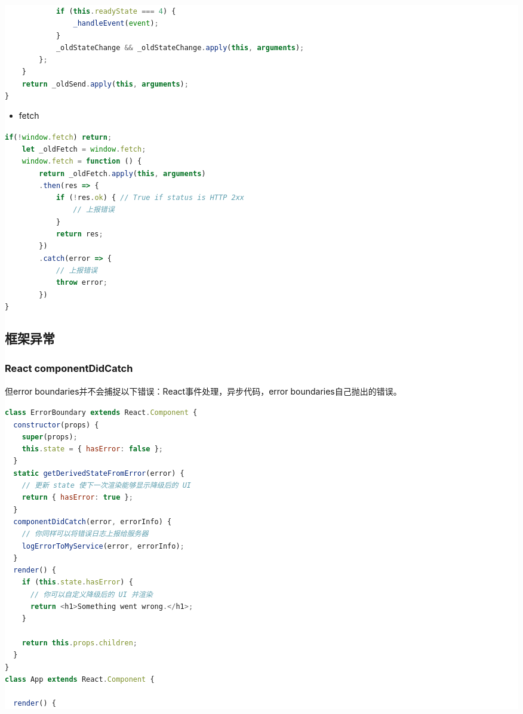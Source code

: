 ```js
            if (this.readyState === 4) {
                _handleEvent(event);
            }
            _oldStateChange && _oldStateChange.apply(this, arguments);
        };
    }
    return _oldSend.apply(this, arguments);
}

```

- fetch

```js
if(!window.fetch) return;
    let _oldFetch = window.fetch;
    window.fetch = function () {
        return _oldFetch.apply(this, arguments)
        .then(res => {
            if (!res.ok) { // True if status is HTTP 2xx
                // 上报错误
            }
            return res;
        })
        .catch(error => {
            // 上报错误
            throw error;  
        })
}

```


## 框架异常

### React componentDidCatch

但error boundaries并不会捕捉以下错误：React事件处理，异步代码，error boundaries自己抛出的错误。

```js
class ErrorBoundary extends React.Component {
  constructor(props) {
    super(props);
    this.state = { hasError: false };
  }
  static getDerivedStateFromError(error) {
    // 更新 state 使下一次渲染能够显示降级后的 UI
    return { hasError: true };
  }
  componentDidCatch(error, errorInfo) {
    // 你同样可以将错误日志上报给服务器
    logErrorToMyService(error, errorInfo);
  }
  render() {
    if (this.state.hasError) {
      // 你可以自定义降级后的 UI 并渲染
      return <h1>Something went wrong.</h1>;
    }

    return this.props.children; 
  }
}
class App extends React.Component {
   
  render() {
```